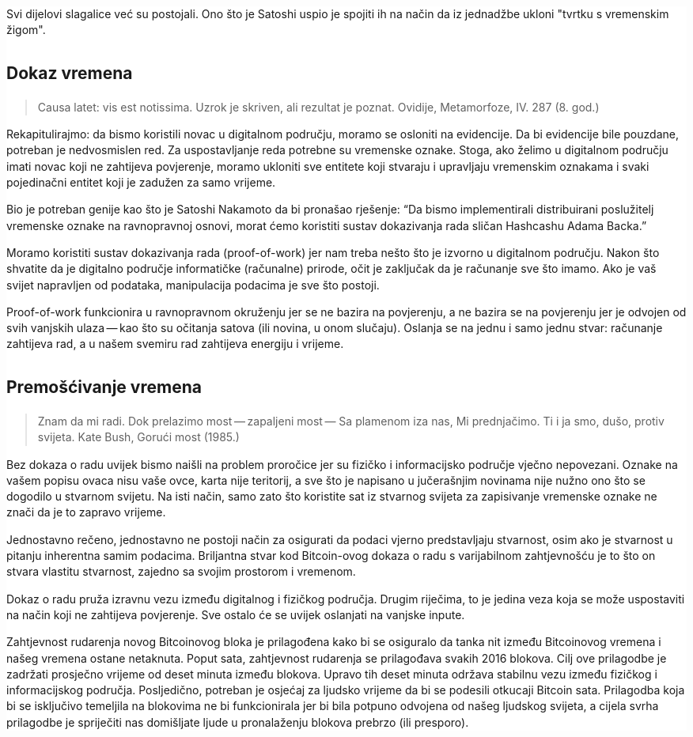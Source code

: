 Svi dijelovi slagalice već su postojali. Ono što je Satoshi uspio je spojiti ih na način da iz jednadžbe ukloni "tvrtku s vremenskim žigom".

## Dokaz vremena

> Causa latet: vis est notissima.
Uzrok je skriven, ali rezultat je poznat.
Ovidije, Metamorfoze, IV. 287 (8. god.)

Rekapitulirajmo: da bismo koristili novac u digitalnom području, moramo se osloniti na evidencije. Da bi evidencije bile pouzdane, potreban je nedvosmislen red. Za uspostavljanje reda potrebne su vremenske oznake. Stoga, ako želimo u digitalnom području imati novac koji ne zahtijeva povjerenje, moramo ukloniti sve entitete koji stvaraju i upravljaju vremenskim oznakama i svaki pojedinačni entitet koji je zadužen za samo vrijeme.

Bio je potreban genije kao što je Satoshi Nakamoto da bi pronašao rješenje: “Da bismo implementirali distribuirani poslužitelj vremenske oznake na ravnopravnoj osnovi, morat ćemo koristiti sustav dokazivanja rada sličan Hashcashu Adama Backa.”

Moramo koristiti sustav dokazivanja rada (proof-of-work) jer nam treba nešto što je izvorno u digitalnom području. Nakon što shvatite da je digitalno područje informatičke (računalne) prirode, očit je zaključak da je računanje sve što imamo. Ako je vaš svijet napravljen od podataka, manipulacija podacima je sve što postoji.

Proof-of-work funkcionira u ravnopravnom okruženju jer se ne bazira na povjerenju, a ne bazira se na povjerenju jer je odvojen od svih vanjskih ulaza — kao što su očitanja satova (ili novina, u onom slučaju). Oslanja se na jednu i samo jednu stvar: računanje zahtijeva rad, a u našem svemiru rad zahtijeva energiju i vrijeme.

## Premošćivanje vremena
> Znam da mi radi.
Dok prelazimo most — zapaljeni most —
Sa plamenom iza nas,
Mi prednjačimo.
Ti i ja smo, dušo, protiv svijeta.
Kate Bush, Gorući most (1985.)

Bez dokaza o radu uvijek bismo naišli na problem proročice jer su fizičko i informacijsko područje vječno nepovezani. Oznake na vašem popisu ovaca nisu vaše ovce, karta nije teritorij, a sve što je napisano u jučerašnjim novinama nije nužno ono što se dogodilo u stvarnom svijetu. Na isti način, samo zato što koristite sat iz stvarnog svijeta za zapisivanje vremenske oznake ne znači da je to zapravo vrijeme.

Jednostavno rečeno, jednostavno ne postoji način za osigurati da podaci vjerno predstavljaju stvarnost, osim ako je stvarnost u pitanju inherentna samim podacima. Briljantna stvar kod Bitcoin-ovog dokaza o radu s varijabilnom zahtjevnošću  je to što on stvara vlastitu stvarnost, zajedno sa svojim prostorom i vremenom.

Dokaz o radu pruža izravnu vezu između digitalnog i fizičkog područja. Drugim riječima, to je jedina veza koja se može uspostaviti na način koji ne zahtijeva povjerenje. Sve ostalo će se uvijek oslanjati na vanjske inpute.

Zahtjevnost rudarenja novog Bitcoinovog bloka je prilagođena kako bi se osiguralo da tanka nit između Bitcoinovog vremena i našeg vremena ostane netaknuta. Poput sata, zahtjevnost rudarenja se prilagođava svakih 2016 blokova. Cilj ove prilagodbe je zadržati prosječno vrijeme od deset minuta između blokova. Upravo tih deset minuta održava stabilnu vezu između fizičkog i informacijskog područja. Posljedično, potreban je osjećaj za ljudsko vrijeme da bi se podesili otkucaji Bitcoin sata. Prilagodba koja bi se isključivo temeljila na blokovima ne bi funkcionirala jer bi bila potpuno odvojena od našeg ljudskog svijeta, a cijela svrha prilagodbe je spriječiti nas domišljate ljude u pronalaženju blokova prebrzo (ili presporo).
